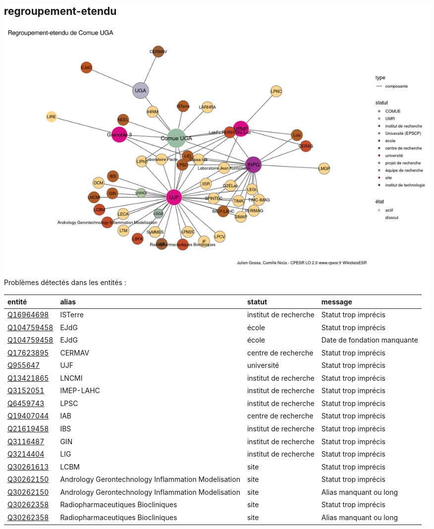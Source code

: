  



## regroupement-etendu 

![Graphique non généré](Q3551589-regroupement-etendu.png) 

Problèmes détectés dans les entités :

|entité                                                 |alias                                               |statut                  |message                     |
|:------------------------------------------------------|:---------------------------------------------------|:-----------------------|:---------------------------|
|[Q16964698](https://www.wikidata.org/wiki/Q16964698)   |ISTerre                                             |institut de recherche   |Statut trop imprécis        |
|[Q104759458](https://www.wikidata.org/wiki/Q104759458) |EJdG                                                |école                   |Statut trop imprécis        |
|[Q104759458](https://www.wikidata.org/wiki/Q104759458) |EJdG                                                |école                   |Date de fondation manquante |
|[Q17623895](https://www.wikidata.org/wiki/Q17623895)   |CERMAV                                              |centre de recherche     |Statut trop imprécis        |
|[Q955647](https://www.wikidata.org/wiki/Q955647)       |UJF                                                 |université              |Statut trop imprécis        |
|[Q13421865](https://www.wikidata.org/wiki/Q13421865)   |LNCMI                                               |institut de recherche   |Statut trop imprécis        |
|[Q3152051](https://www.wikidata.org/wiki/Q3152051)     |IMEP-LAHC                                           |institut de recherche   |Statut trop imprécis        |
|[Q6459743](https://www.wikidata.org/wiki/Q6459743)     |LPSC                                                |institut de recherche   |Statut trop imprécis        |
|[Q19407044](https://www.wikidata.org/wiki/Q19407044)   |IAB                                                 |centre de recherche     |Statut trop imprécis        |
|[Q21619458](https://www.wikidata.org/wiki/Q21619458)   |IBS                                                 |institut de recherche   |Statut trop imprécis        |
|[Q3116487](https://www.wikidata.org/wiki/Q3116487)     |GIN                                                 |institut de recherche   |Statut trop imprécis        |
|[Q3214404](https://www.wikidata.org/wiki/Q3214404)     |LIG                                                 |institut de recherche   |Statut trop imprécis        |
|[Q30261613](https://www.wikidata.org/wiki/Q30261613)   |LCBM                                                |site                    |Statut trop imprécis        |
|[Q30262150](https://www.wikidata.org/wiki/Q30262150)   |Andrology Gerontechnology Inflammation Modelisation |site                    |Statut trop imprécis        |
|[Q30262150](https://www.wikidata.org/wiki/Q30262150)   |Andrology Gerontechnology Inflammation Modelisation |site                    |Alias manquant ou long      |
|[Q30262358](https://www.wikidata.org/wiki/Q30262358)   |Radiopharmaceutiques Biocliniques                   |site                    |Statut trop imprécis        |
|[Q30262358](https://www.wikidata.org/wiki/Q30262358)   |Radiopharmaceutiques Biocliniques                   |site                    |Alias manquant ou long      |